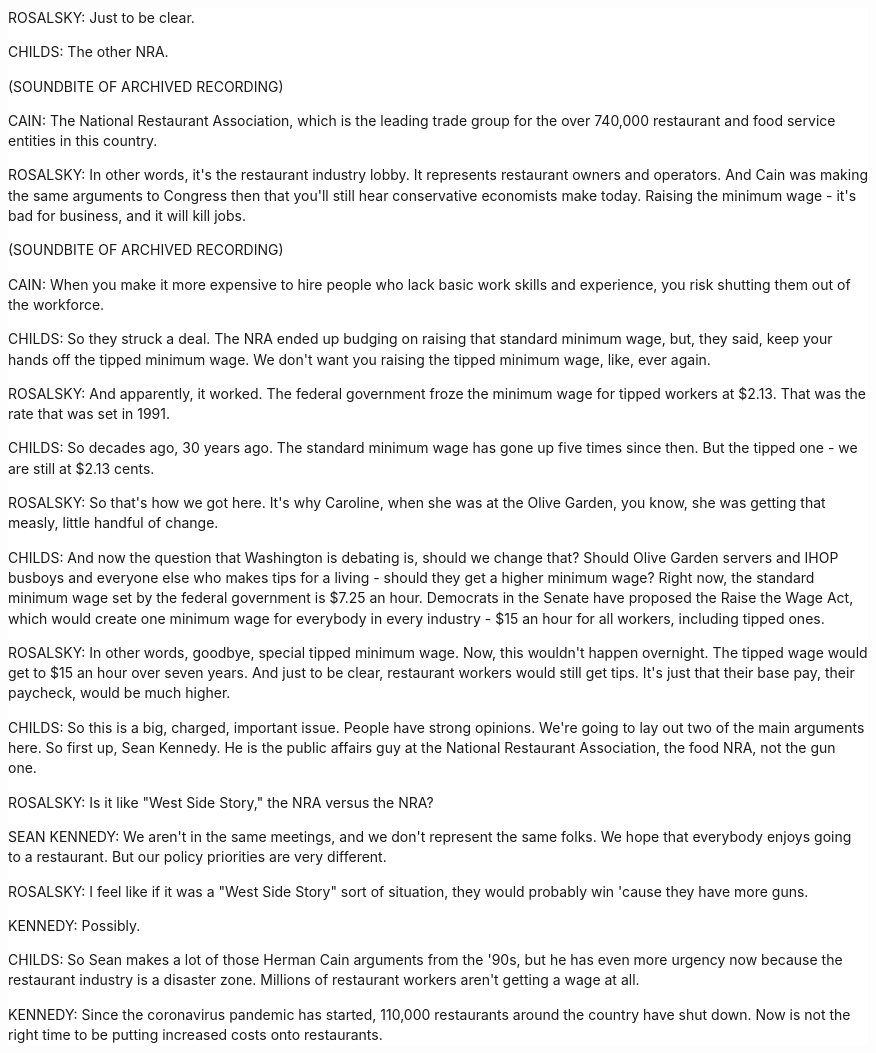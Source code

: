 ROSALSKY: Just to be clear.

CHILDS: The other NRA.

(SOUNDBITE OF ARCHIVED RECORDING)

CAIN: The National Restaurant Association, which is the leading trade group for the over 740,000 restaurant and food service entities in this country.

ROSALSKY: In other words, it's the restaurant industry lobby. It represents restaurant owners and operators. And Cain was making the same arguments to Congress then that you'll still hear conservative economists make today. Raising the minimum wage - it's bad for business, and it will kill jobs.

(SOUNDBITE OF ARCHIVED RECORDING)

CAIN: When you make it more expensive to hire people who lack basic work skills and experience, you risk shutting them out of the workforce.

CHILDS: So they struck a deal. The NRA ended up budging on raising that standard minimum wage, but, they said, keep your hands off the tipped minimum wage. We don't want you raising the tipped minimum wage, like, ever again.

ROSALSKY: And apparently, it worked. The federal government froze the minimum wage for tipped workers at $2.13. That was the rate that was set in 1991.

CHILDS: So decades ago, 30 years ago. The standard minimum wage has gone up five times since then. But the tipped one - we are still at $2.13 cents.

ROSALSKY: So that's how we got here. It's why Caroline, when she was at the Olive Garden, you know, she was getting that measly, little handful of change.

CHILDS: And now the question that Washington is debating is, should we change that? Should Olive Garden servers and IHOP busboys and everyone else who makes tips for a living - should they get a higher minimum wage? Right now, the standard minimum wage set by the federal government is $7.25 an hour. Democrats in the Senate have proposed the Raise the Wage Act, which would create one minimum wage for everybody in every industry - $15 an hour for all workers, including tipped ones.

ROSALSKY: In other words, goodbye, special tipped minimum wage. Now, this wouldn't happen overnight. The tipped wage would get to $15 an hour over seven years. And just to be clear, restaurant workers would still get tips. It's just that their base pay, their paycheck, would be much higher.

CHILDS: So this is a big, charged, important issue. People have strong opinions. We're going to lay out two of the main arguments here. So first up, Sean Kennedy. He is the public affairs guy at the National Restaurant Association, the food NRA, not the gun one.

ROSALSKY: Is it like "West Side Story," the NRA versus the NRA?

SEAN KENNEDY: We aren't in the same meetings, and we don't represent the same folks. We hope that everybody enjoys going to a restaurant. But our policy priorities are very different.

ROSALSKY: I feel like if it was a "West Side Story" sort of situation, they would probably win 'cause they have more guns.

KENNEDY: Possibly.

CHILDS: So Sean makes a lot of those Herman Cain arguments from the '90s, but he has even more urgency now because the restaurant industry is a disaster zone. Millions of restaurant workers aren't getting a wage at all.

KENNEDY: Since the coronavirus pandemic has started, 110,000 restaurants around the country have shut down. Now is not the right time to be putting increased costs onto restaurants.
